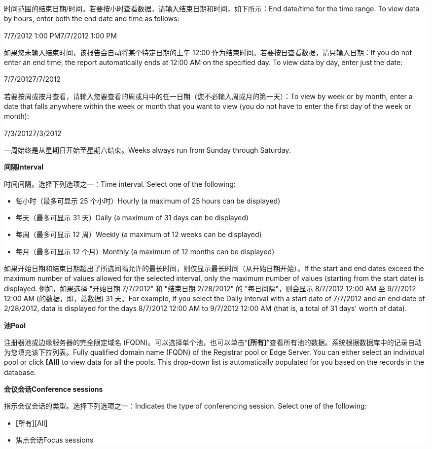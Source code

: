 <td><p><span data-ttu-id="f4318-p111">时间范围的结束日期/时间。若要按小时查看数据，请输入结束日期和时间，如下所示：</span><span class="sxs-lookup"><span data-stu-id="f4318-p111">End date/time for the time range. To view data by hours, enter both the end date and time as follows:</span></span></p>
<p><span data-ttu-id="f4318-162">7/7/2012 1:00 PM</span><span class="sxs-lookup"><span data-stu-id="f4318-162">7/7/2012 1:00 PM</span></span></p>
<p><span data-ttu-id="f4318-p112">如果您未输入结束时间，该报告会自动将某个特定日期的上午 12:00 作为结束时间。若要按日查看数据，请只输入日期：</span><span class="sxs-lookup"><span data-stu-id="f4318-p112">If you do not enter an end time, the report automatically ends at 12:00 AM on the specified day. To view data by day, enter just the date:</span></span></p>
<p><span data-ttu-id="f4318-165">7/7/2012</span><span class="sxs-lookup"><span data-stu-id="f4318-165">7/7/2012</span></span></p>
<p><span data-ttu-id="f4318-166">若要按周或按月查看，请输入您要查看的周或月中的任一日期（您不必输入周或月的第一天）：</span><span class="sxs-lookup"><span data-stu-id="f4318-166">To view by week or by month, enter a date that falls anywhere within the week or month that you want to view (you do not have to enter the first day of the week or month):</span></span></p>
<p><span data-ttu-id="f4318-167">7/3/2012</span><span class="sxs-lookup"><span data-stu-id="f4318-167">7/3/2012</span></span></p>
<p><span data-ttu-id="f4318-168">一周始终是从星期日开始至星期六结束。</span><span class="sxs-lookup"><span data-stu-id="f4318-168">Weeks always run from Sunday through Saturday.</span></span></p></td>
</tr>
<tr class="odd">
<td><p><span data-ttu-id="f4318-169"><strong>间隔</strong></span><span class="sxs-lookup"><span data-stu-id="f4318-169"><strong>Interval</strong></span></span></p></td>
<td><p><span data-ttu-id="f4318-p113">时间间隔。选择下列选项之一：</span><span class="sxs-lookup"><span data-stu-id="f4318-p113">Time interval. Select one of the following:</span></span></p>
<ul>
<li><p><span data-ttu-id="f4318-172">每小时（最多可显示 25 个小时）</span><span class="sxs-lookup"><span data-stu-id="f4318-172">Hourly (a maximum of 25 hours can be displayed)</span></span></p></li>
<li><p><span data-ttu-id="f4318-173">每天（最多可显示 31 天）</span><span class="sxs-lookup"><span data-stu-id="f4318-173">Daily (a maximum of 31 days can be displayed)</span></span></p></li>
<li><p><span data-ttu-id="f4318-174">每周（最多可显示 12 周）</span><span class="sxs-lookup"><span data-stu-id="f4318-174">Weekly (a maximum of 12 weeks can be displayed)</span></span></p></li>
<li><p><span data-ttu-id="f4318-175">每月（最多可显示 12 个月）</span><span class="sxs-lookup"><span data-stu-id="f4318-175">Monthly (a maximum of 12 months can be displayed)</span></span></p></li>
</ul>
<p><span data-ttu-id="f4318-176">如果开始日期和结束日期超出了所选间隔允许的最长时间，则仅显示最长时间（从开始日期开始）。</span><span class="sxs-lookup"><span data-stu-id="f4318-176">If the start and end dates exceed the maximum number of values allowed for the selected interval, only the maximum number of values (starting from the start date) is displayed.</span></span> <span data-ttu-id="f4318-177">例如，如果选择 "开始日期 7/7/2012" 和 "结束日期 2/28/2012" 的 "每日间隔"，则会显示 8/7/2012 12:00 AM 至 9/7/2012 12:00 AM (的数据，即，总数据) 31 天。</span><span class="sxs-lookup"><span data-stu-id="f4318-177">For example, if you select the Daily interval with a start date of 7/7/2012 and an end date of 2/28/2012, data is displayed for the days 8/7/2012 12:00 AM to 9/7/2012 12:00 AM (that is, a total of 31 days' worth of data).</span></span></p></td>
</tr>
<tr class="even">
<td><p><span data-ttu-id="f4318-178"><strong>池</strong></span><span class="sxs-lookup"><span data-stu-id="f4318-178"><strong>Pool</strong></span></span></p></td>
<td><p><span data-ttu-id="f4318-p115">注册器池或边缘服务器的完全限定域名 (FQDN)。可以选择单个池，也可以单击“<strong>[所有]</strong>”查看所有池的数据。系统根据数据库中的记录自动为您填充该下拉列表。</span><span class="sxs-lookup"><span data-stu-id="f4318-p115">Fully qualified domain name (FQDN) of the Registrar pool or Edge Server. You can either select an individual pool or click <strong>[All]</strong> to view data for all the pools. This drop-down list is automatically populated for you based on the records in the database.</span></span></p></td>
</tr>
<tr class="odd">
<td><p><span data-ttu-id="f4318-182"><strong>会议会话</strong></span><span class="sxs-lookup"><span data-stu-id="f4318-182"><strong>Conference sessions</strong></span></span></p></td>
<td><p><span data-ttu-id="f4318-p116">指示会议会话的类型。选择下列选项之一：</span><span class="sxs-lookup"><span data-stu-id="f4318-p116">Indicates the type of conferencing session. Select one of the following:</span></span></p>
<ul>
<li><p><span data-ttu-id="f4318-185">[所有]</span><span class="sxs-lookup"><span data-stu-id="f4318-185">[All]</span></span></p></li>
<li><p><span data-ttu-id="f4318-186">焦点会话</span><span class="sxs-lookup"><span data-stu-id="f4318-186">Focus sessions</span></span></p></li>